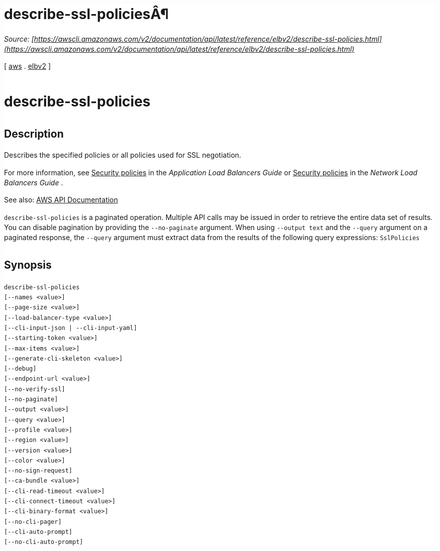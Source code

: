 # describe-ssl-policiesÂ¶

*Source: [https://awscli.amazonaws.com/v2/documentation/api/latest/reference/elbv2/describe-ssl-policies.html](https://awscli.amazonaws.com/v2/documentation/api/latest/reference/elbv2/describe-ssl-policies.html)*

[ [aws](https://awscli.amazonaws.com/v2/documentation/api/latest/reference/index.html#cli-aws) . [elbv2](https://awscli.amazonaws.com/v2/documentation/api/latest/reference/elbv2/index.html#cli-aws-elbv2) ]

# describe-ssl-policies

## Description

Describes the specified policies or all policies used for SSL negotiation.

For more information, see [Security policies](https://docs.aws.amazon.com/elasticloadbalancing/latest/application/create-https-listener.html#describe-ssl-policies) in the *Application Load Balancers Guide* or [Security policies](https://docs.aws.amazon.com/elasticloadbalancing/latest/network/create-tls-listener.html#describe-ssl-policies) in the *Network Load Balancers Guide* .

See also: [AWS API Documentation](https://docs.aws.amazon.com/goto/WebAPI/elasticloadbalancingv2-2015-12-01/DescribeSSLPolicies)

`describe-ssl-policies` is a paginated operation. Multiple API calls may be issued in order to retrieve the entire data set of results. You can disable pagination by providing the `--no-paginate` argument.
When using `--output text` and the `--query` argument on a paginated response, the `--query` argument must extract data from the results of the following query expressions: `SslPolicies`

## Synopsis

```
describe-ssl-policies
[--names <value>]
[--page-size <value>]
[--load-balancer-type <value>]
[--cli-input-json | --cli-input-yaml]
[--starting-token <value>]
[--max-items <value>]
[--generate-cli-skeleton <value>]
[--debug]
[--endpoint-url <value>]
[--no-verify-ssl]
[--no-paginate]
[--output <value>]
[--query <value>]
[--profile <value>]
[--region <value>]
[--version <value>]
[--color <value>]
[--no-sign-request]
[--ca-bundle <value>]
[--cli-read-timeout <value>]
[--cli-connect-timeout <value>]
[--cli-binary-format <value>]
[--no-cli-pager]
[--cli-auto-prompt]
[--no-cli-auto-prompt]
```

